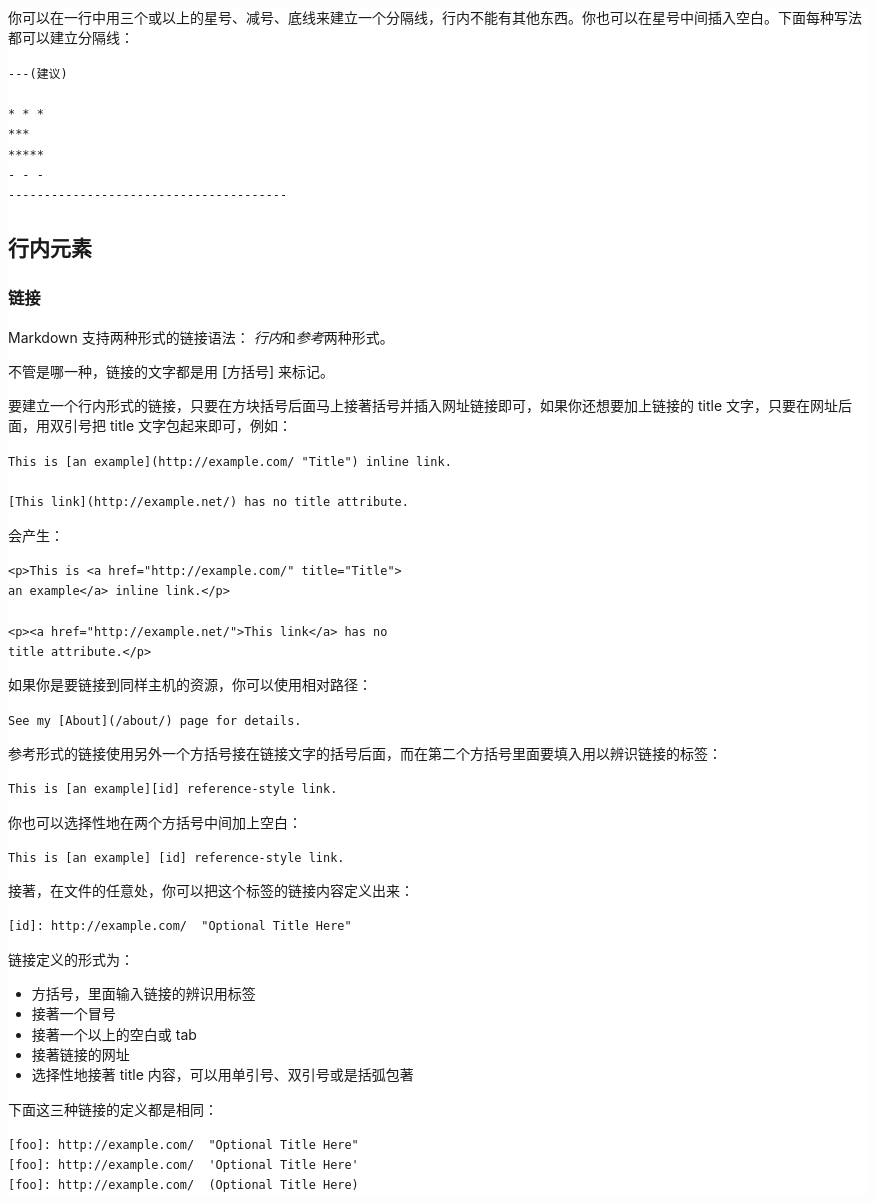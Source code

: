 你可以在一行中用三个或以上的星号、减号、底线来建立一个分隔线，行内不能有其他东西。你也可以在星号中间插入空白。下面每种写法都可以建立分隔线：

    ---(建议)

    * * *
    ***
    *****
    - - -
    ---------------------------------------

## 行内元素

### 链接

Markdown 支持两种形式的链接语法： *行内*和*参考*两种形式。

不管是哪一种，链接的文字都是用 [方括号] 来标记。

要建立一个行内形式的链接，只要在方块括号后面马上接著括号并插入网址链接即可，如果你还想要加上链接的 title 文字，只要在网址后面，用双引号把 title 文字包起来即可，例如：

    This is [an example](http://example.com/ "Title") inline link.

    [This link](http://example.net/) has no title attribute.

会产生：

    <p>This is <a href="http://example.com/" title="Title">
    an example</a> inline link.</p>

    <p><a href="http://example.net/">This link</a> has no
    title attribute.</p>

如果你是要链接到同样主机的资源，你可以使用相对路径：

    See my [About](/about/) page for details.   

参考形式的链接使用另外一个方括号接在链接文字的括号后面，而在第二个方括号里面要填入用以辨识链接的标签：

    This is [an example][id] reference-style link.

你也可以选择性地在两个方括号中间加上空白：

    This is [an example] [id] reference-style link.

接著，在文件的任意处，你可以把这个标签的链接内容定义出来：

    [id]: http://example.com/  "Optional Title Here"

链接定义的形式为：

- 方括号，里面输入链接的辨识用标签
- 接著一个冒号
- 接著一个以上的空白或 tab
- 接著链接的网址
- 选择性地接著 title 内容，可以用单引号、双引号或是括弧包著

下面这三种链接的定义都是相同：

    [foo]: http://example.com/  "Optional Title Here"
    [foo]: http://example.com/  'Optional Title Here'
    [foo]: http://example.com/  (Optional Title Here)


  [1]: http://docutils.sourceforge.net/mirror/setext.html
  [2]: http://www.aaronsw.com/2002/atx/
  [3]: http://textism.com/tools/textile/
  [4]: http://docutils.sourceforge.net/rst.html
  [5]: http://www.triptico.com/software/grutatxt.html
  [6]: http://ettext.taint.org/doc/
  [bq]: #blockquote
  [l]:  #list